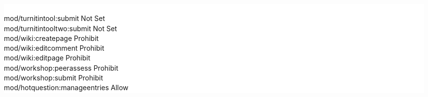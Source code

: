 <td><br />
</td>
</tr>
<tr class="odd">
<td>mod/turnitintool:submit</td>
<td>Not Set</td>
<td><br />
</td>
</tr>
<tr class="even">
<td>mod/turnitintooltwo:submit</td>
<td>Not Set</td>
<td><br />
</td>
</tr>
<tr class="odd">
<td>mod/wiki:createpage</td>
<td>Prohibit</td>
<td><br />
</td>
</tr>
<tr class="even">
<td>mod/wiki:editcomment</td>
<td>Prohibit</td>
<td><br />
</td>
</tr>
<tr class="odd">
<td>mod/wiki:editpage</td>
<td>Prohibit</td>
<td><br />
</td>
</tr>
<tr class="even">
<td>mod/workshop:peerassess</td>
<td>Prohibit</td>
<td><br />
</td>
</tr>
<tr class="odd">
<td>mod/workshop:submit</td>
<td>Prohibit</td>
<td><br />
</td>
</tr>
<tr class="even">
<td>mod/hotquestion:manageentries</td>
<td>Allow</td>
<td><br />
</td>
</tr>
</tbody>
</table>
